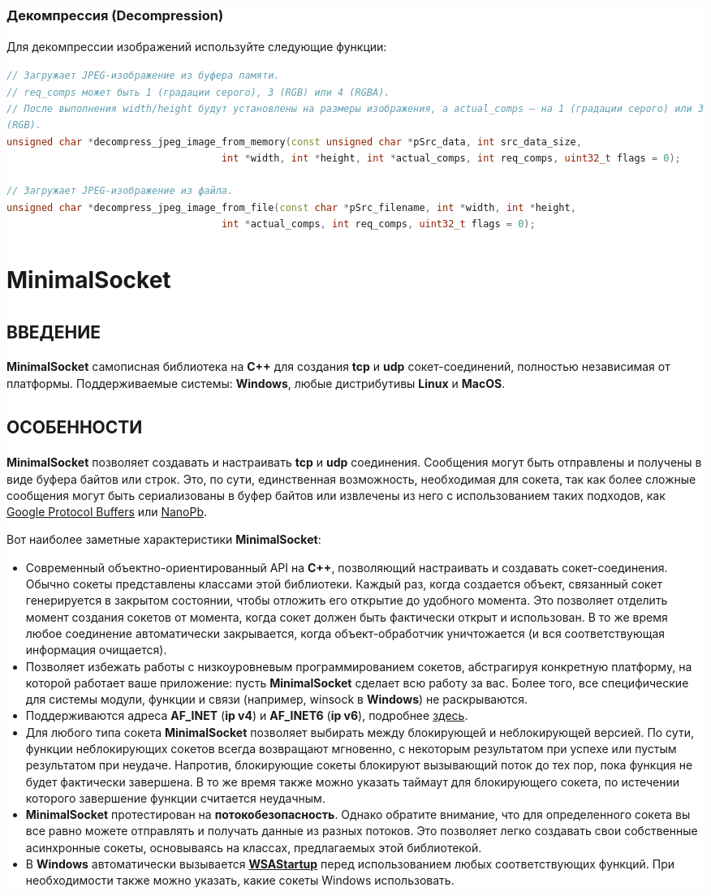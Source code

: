 ### Декомпрессия (Decompression)

Для декомпрессии изображений используйте следующие функции:

```cpp
// Загружает JPEG-изображение из буфера памяти.
// req_comps может быть 1 (градации серого), 3 (RGB) или 4 (RGBA).
// После выполнения width/height будут установлены на размеры изображения, а actual_comps — на 1 (градации серого) или 3 (RGB).
unsigned char *decompress_jpeg_image_from_memory(const unsigned char *pSrc_data, int src_data_size, 
                                     int *width, int *height, int *actual_comps, int req_comps, uint32_t flags = 0);

// Загружает JPEG-изображение из файла.
unsigned char *decompress_jpeg_image_from_file(const char *pSrc_filename, int *width, int *height, 
                                     int *actual_comps, int req_comps, uint32_t flags = 0);
```

# MinimalSocket


## ВВЕДЕНИЕ

**MinimalSocket** самописная библиотека на **C++** для создания **tcp** и **udp** сокет-соединений, полностью независимая от платформы. Поддерживаемые системы: **Windows**, любые дистрибутивы **Linux** и **MacOS**.


## ОСОБЕННОСТИ


**MinimalSocket** позволяет создавать и настраивать **tcp** и **udp** соединения. Сообщения могут быть отправлены и получены в виде буфера байтов или строк. Это, по сути, единственная возможность, необходимая для сокета, так как более сложные сообщения могут быть сериализованы в буфер байтов или извлечены из него с использованием таких подходов, как [Google Protocol Buffers](https://developers.google.com/protocol-buffers/docs/cpptutorial) или [NanoPb](https://jpa.kapsi.fi/nanopb/).

Вот наиболее заметные характеристики **MinimalSocket**:
- Современный объектно-ориентированный API на **C++**, позволяющий настраивать и создавать сокет-соединения. Обычно сокеты представлены классами этой библиотеки. Каждый раз, когда создается объект, связанный сокет генерируется в закрытом состоянии, чтобы отложить его открытие до удобного момента. Это позволяет отделить момент создания сокетов от момента, когда сокет должен быть фактически открыт и использован. В то же время любое соединение автоматически закрывается, когда объект-обработчик уничтожается (и вся соответствующая информация очищается).
- Позволяет избежать работы с низкоуровневым программированием сокетов, абстрагируя конкретную платформу, на которой работает ваше приложение: пусть **MinimalSocket** сделает всю работу за вас. Более того, все специфические для системы модули, функции и связи (например, winsock в **Windows**) не раскрываются.
- Поддерживаются адреса **AF_INET** (**ip v4**) и **AF_INET6** (**ip v6**), подробнее [здесь](https://www.ibm.com/docs/en/i/7.1?topic=characteristics-socket-address-family).
- Для любого типа сокета **MinimalSocket** позволяет выбирать между блокирующей и неблокирующей версией. По сути, функции неблокирующих сокетов всегда возвращают мгновенно, с некоторым результатом при успехе или пустым результатом при неудаче. Напротив, блокирующие сокеты блокируют вызывающий поток до тех пор, пока функция не будет фактически завершена. В то же время также можно указать таймаут для блокирующего сокета, по истечении которого завершение функции считается неудачным.
- **MinimalSocket** протестирован на **потокобезопасность**. Однако обратите внимание, что для определенного сокета вы все равно можете отправлять и получать данные из разных потоков. Это позволяет легко создавать свои собственные асинхронные сокеты, основываясь на классах, предлагаемых этой библиотекой.
- В **Windows** автоматически вызывается [**WSAStartup**](https://docs.microsoft.com/en-us/windows/win32/api/winsock/nf-winsock-wsastartup) перед использованием любых соответствующих функций. При необходимости также можно указать, какие сокеты Windows использовать.

